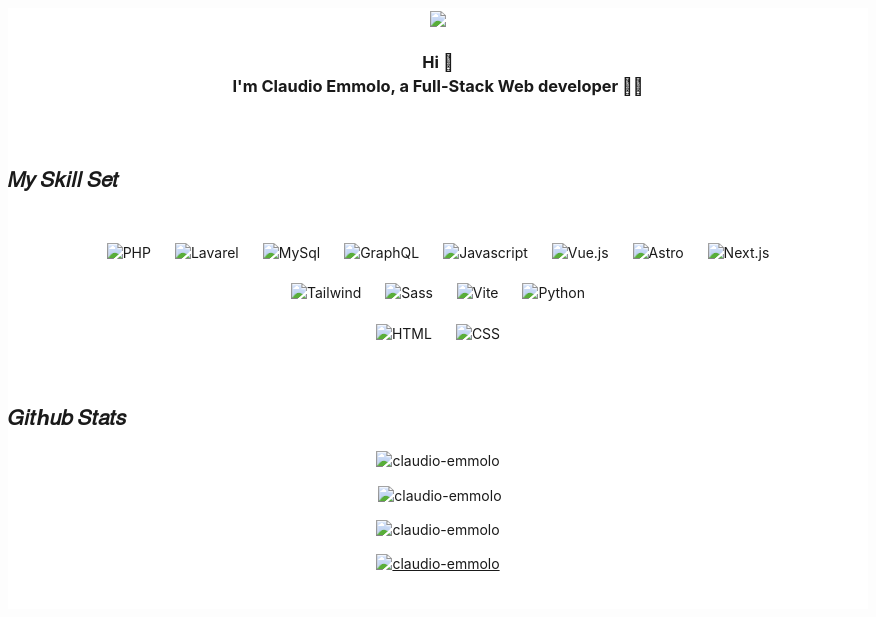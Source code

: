 <div align="center">
<img src="https://rishavanand.github.io/static/images/greetings.gif" align="center" style="width: 100%" />
</div>  
  

### <div align="center">Hi 👋 <br /> I'm Claudio Emmolo, a Full-Stack Web developer 👨‍💻</div>  

<br/> 


## 𝑀𝑦 𝑆𝑘𝑖𝑙𝑙 𝑆𝑒𝑡

<br/> 

<div align="center">  
<img style="margin: 10px" src="https://claudioemmolo.dev/assets/languages/php.svg" alt="PHP" height="70"/>  
<img style="margin: 10px" src="https://claudioemmolo.dev/assets/languages/laravel.svg" alt="Lavarel" height="70"/>  
<img style="margin: 10px" src="https://claudioemmolo.dev/assets/languages/mysql.svg" alt="MySql" height="70"/>
<img style="margin: 10px" src="https://claudioemmolo.dev/assets/languages/graphql.svg" alt="GraphQL" height="70"/>  
<img style="margin: 10px" src="https://claudioemmolo.dev/assets/languages/js-new.svg" alt="Javascript" height="70"/>  
<img style="margin: 10px" src="https://claudioemmolo.dev/assets/languages/vuejs.svg" alt="Vue.js" height="70"/>  
<img style="margin: 10px" src="https://claudioemmolo.dev/assets/languages/astro.svg" alt="Astro" height="70"/>
<img style="margin: 10px" src="https://claudioemmolo.dev/assets/languages/next-js.svg" alt="Next.js" height="70"/> 
   <br />
<img style="margin: 10px" src="https://claudioemmolo.dev/assets/languages/tailwindcss.svg" alt="Tailwind" height="70"/>  
<img style="margin: 10px" src="https://claudioemmolo.dev/assets/languages/sass-new.svg" alt="Sass" height="70"/>  
<img style="margin: 10px" src="https://claudioemmolo.dev/assets/languages/vite.svg" alt="Vite" height="70"/>  
<img style="margin: 10px" src="https://claudioemmolo.dev/assets/languages/py.svg" alt="Python" height="70"/>  
    <br />
<img style="margin: 10px" src="https://claudioemmolo.dev/assets/languages/html-new.svg" alt="HTML" height="70"/>  
<img style="margin: 10px" src="https://claudioemmolo.dev/assets/languages/css-new.svg" alt="CSS" height="70"/>  

</div>



<br/>  


## 𝐺𝑖𝑡ℎ𝑢𝑏 𝑆𝑡𝑎𝑡𝑠 
<div align="center">
  <p><img src="https://github-readme-stats.vercel.app/api/top-langs?username=claudio-emmolo&show_icons=true&locale=en&layout=compact" alt="claudio-emmolo" /></p>
  <p>&nbsp;<img src="https://github-readme-stats.vercel.app/api?username=claudio-emmolo&show_icons=true&locale=en" alt="claudio-emmolo" /></p>
  <p><img src="https://github-readme-streak-stats.herokuapp.com/?user=claudio-emmolo&" alt="claudio-emmolo" /></p>
  <p > <a href="https://github.com/ryo-ma/github-profile-trophy"><img src="https://github-profile-trophy.vercel.app/?username=claudio-emmolo" alt="claudio-emmolo" /></a></p>
</div>
<br/>  
